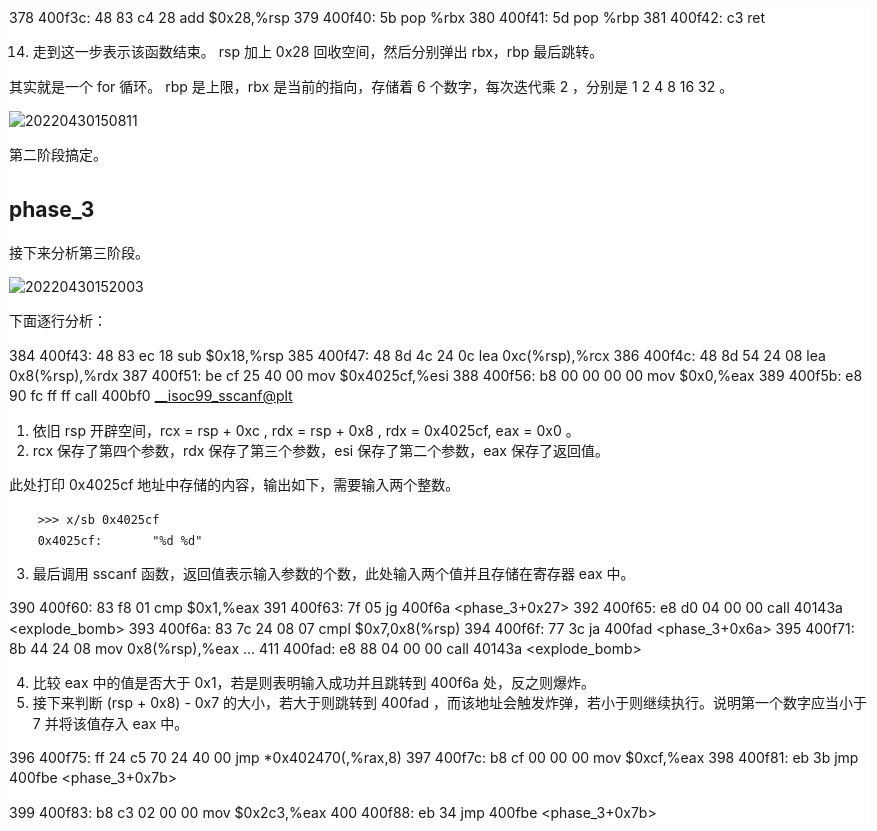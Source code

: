  378   400f3c:   48 83 c4 28             add    $0x28,%rsp
 379   400f40:   5b                      pop    %rbx
 380   400f41:   5d                      pop    %rbp
 381   400f42:   c3                      ret

14. 走到这一步表示该函数结束。 rsp 加上 0x28 回收空间，然后分别弹出 rbx，rbp 最后跳转。

其实就是一个 for 循环。 rbp 是上限，rbx 是当前的指向，存储着 6 个数字，每次迭代乘 2 ，分别是 1 2 4 8 16 32 。

![20220430150811](https://cdn.jsdelivr.net/gh/weijiew/pic/images/20220430150811.png)

第二阶段搞定。

## phase_3

接下来分析第三阶段。

![20220430152003](https://cdn.jsdelivr.net/gh/weijiew/pic/images/20220430152003.png)

下面逐行分析：

 384   400f43:   48 83 ec 18             sub    $0x18,%rsp
 385   400f47:   48 8d 4c 24 0c          lea    0xc(%rsp),%rcx
 386   400f4c:   48 8d 54 24 08          lea    0x8(%rsp),%rdx
 387   400f51:   be cf 25 40 00          mov    $0x4025cf,%esi
 388   400f56:   b8 00 00 00 00          mov    $0x0,%eax
 389   400f5b:   e8 90 fc ff ff          call   400bf0 <__isoc99_sscanf@plt>

1. 依旧 rsp 开辟空间，rcx = rsp + 0xc , rdx = rsp + 0x8 , rdx = 0x4025cf, eax = 0x0 。
2. rcx 保存了第四个参数，rdx 保存了第三个参数，esi 保存了第二个参数，eax 保存了返回值。

此处打印 0x4025cf 地址中存储的内容，输出如下，需要输入两个整数。

        >>> x/sb 0x4025cf
        0x4025cf:       "%d %d"

3. 最后调用 sscanf 函数，返回值表示输入参数的个数，此处输入两个值并且存储在寄存器 eax 中。

 390   400f60:   83 f8 01                cmp    $0x1,%eax
 391   400f63:   7f 05                   jg     400f6a <phase_3+0x27>
 392   400f65:   e8 d0 04 00 00          call   40143a <explode_bomb>
 393   400f6a:   83 7c 24 08 07          cmpl   $0x7,0x8(%rsp)
 394   400f6f:   77 3c                   ja     400fad <phase_3+0x6a>
 395   400f71:   8b 44 24 08             mov    0x8(%rsp),%eax
 ...
 411   400fad:   e8 88 04 00 00          call   40143a <explode_bomb>

4. 比较 eax 中的值是否大于 0x1，若是则表明输入成功并且跳转到 400f6a 处，反之则爆炸。
5. 接下来判断 (rsp + 0x8) - 0x7 的大小，若大于则跳转到 400fad ，而该地址会触发炸弹，若小于则继续执行。说明第一个数字应当小于 7 并将该值存入 eax 中。

 396   400f75:   ff 24 c5 70 24 40 00    jmp    *0x402470(,%rax,8)
 397   400f7c:   b8 cf 00 00 00          mov    $0xcf,%eax
 398   400f81:   eb 3b                   jmp    400fbe <phase_3+0x7b>

 399   400f83:   b8 c3 02 00 00          mov    $0x2c3,%eax
 400   400f88:   eb 34                   jmp    400fbe <phase_3+0x7b>
